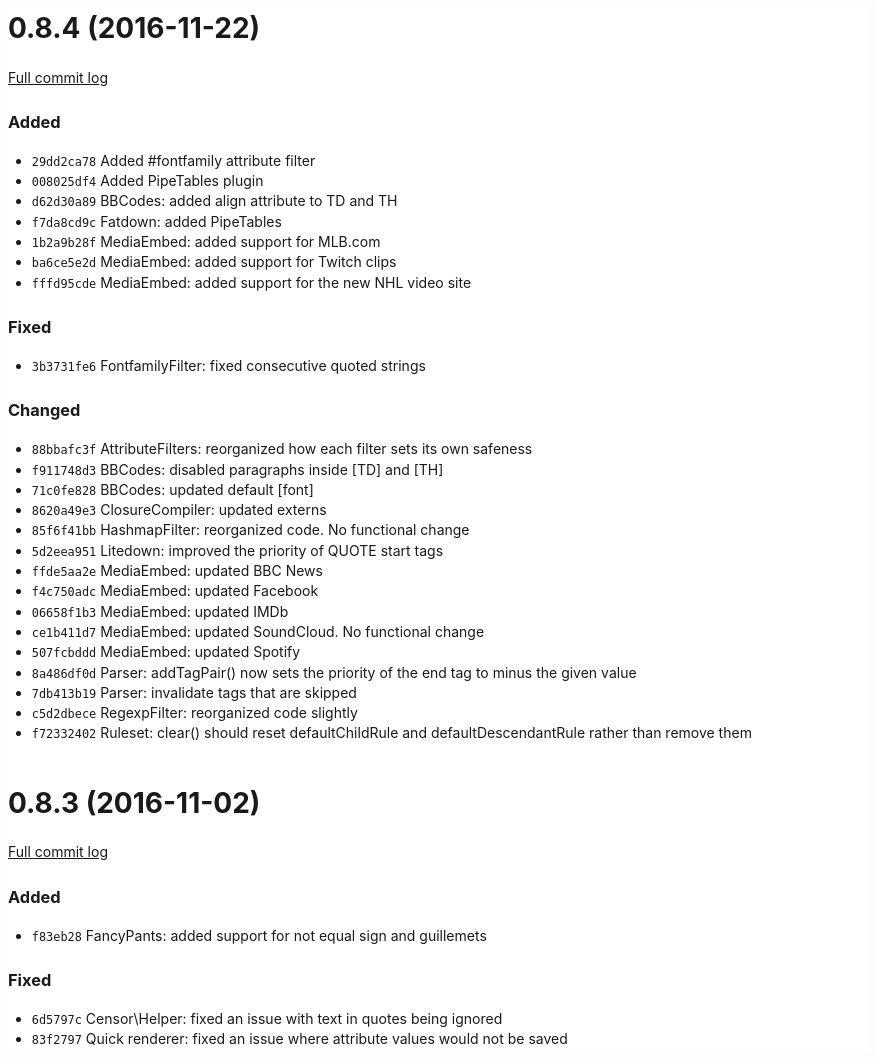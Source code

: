 
0.8.4 (2016-11-22)
==================

[Full commit log](https://github.com/s9e/TextFormatter/compare/e3356dc6f68453ac814339a9cc1f301e13aa2c04...c5d2dbece918263151ba10d8566f4d3feeedfc01)

### Added

 - `29dd2ca78` Added #fontfamily attribute filter
 - `008025df4` Added PipeTables plugin
 - `d62d30a89` BBCodes: added align attribute to TD and TH
 - `f7da8cd9c` Fatdown: added PipeTables
 - `1b2a9b28f` MediaEmbed: added support for MLB.com
 - `ba6ce5e2d` MediaEmbed: added support for Twitch clips
 - `fffd95cde` MediaEmbed: added support for the new NHL video site

### Fixed

 - `3b3731fe6` FontfamilyFilter: fixed consecutive quoted strings

### Changed

 - `88bbafc3f` AttributeFilters: reorganized how each filter sets its own safeness
 - `f911748d3` BBCodes: disabled paragraphs inside [TD] and [TH]
 - `71c0fe828` BBCodes: updated default [font]
 - `8620a49e3` ClosureCompiler: updated externs
 - `85f6f41bb` HashmapFilter: reorganized code. No functional change
 - `5d2eea951` Litedown: improved the priority of QUOTE start tags
 - `ffde5aa2e` MediaEmbed: updated BBC News
 - `f4c750adc` MediaEmbed: updated Facebook
 - `06658f1b3` MediaEmbed: updated IMDb
 - `ce1b411d7` MediaEmbed: updated SoundCloud. No functional change
 - `507fcbddd` MediaEmbed: updated Spotify
 - `8a486df0d` Parser: addTagPair() now sets the priority of the end tag to minus the given value
 - `7db413b19` Parser: invalidate tags that are skipped
 - `c5d2dbece` RegexpFilter: reorganized code slightly
 - `f72332402` Ruleset: clear() should reset defaultChildRule and defaultDescendantRule rather than remove them


0.8.3 (2016-11-02)
==================

[Full commit log](https://github.com/s9e/TextFormatter/compare/8bb0409ae0f5daf0edeecfbbe0fbe18060f628e2...83f2797599180ca4223264d3f003ed7d910f2a24)

### Added

 - `f83eb28` FancyPants: added support for not equal sign and guillemets

### Fixed

 - `6d5797c` Censor\Helper: fixed an issue with text in quotes being ignored
 - `83f2797` Quick renderer: fixed an issue where attribute values would not be saved
